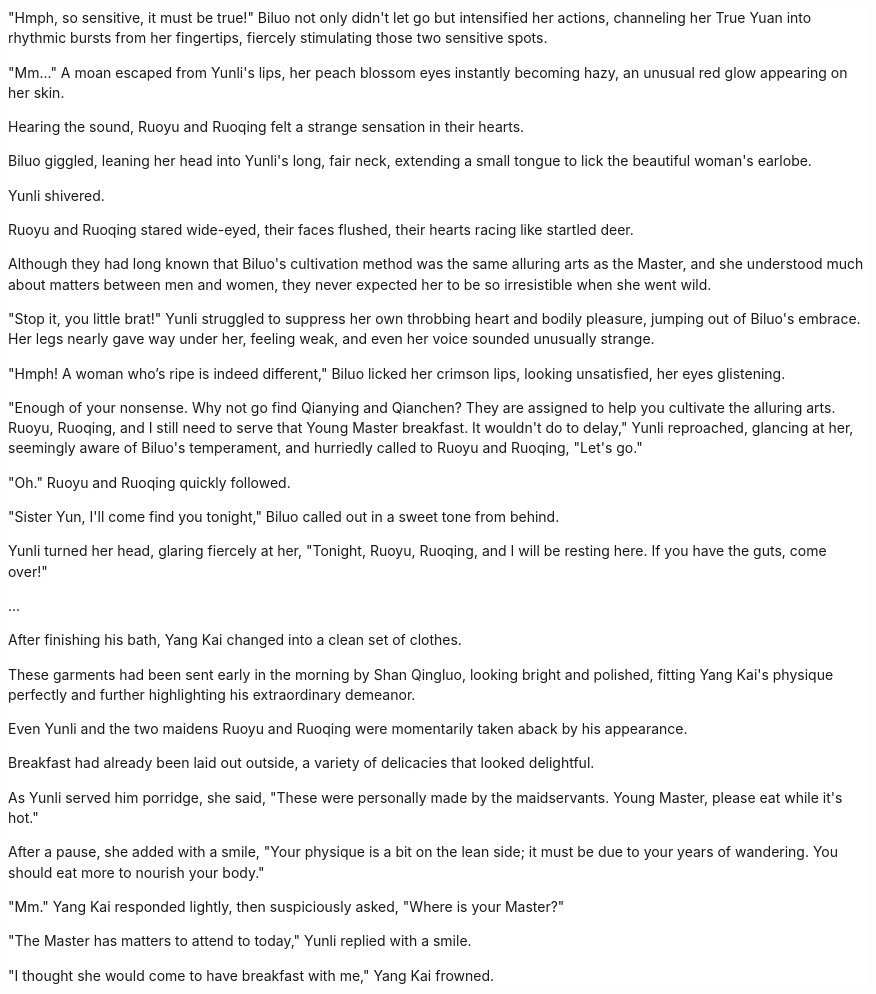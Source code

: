 "Hmph, so sensitive, it must be true!" Biluo not only didn't let go but intensified her actions, channeling her True Yuan into rhythmic bursts from her fingertips, fiercely stimulating those two sensitive spots.

"Mm..." A moan escaped from Yunli's lips, her peach blossom eyes instantly becoming hazy, an unusual red glow appearing on her skin.

Hearing the sound, Ruoyu and Ruoqing felt a strange sensation in their hearts.

Biluo giggled, leaning her head into Yunli's long, fair neck, extending a small tongue to lick the beautiful woman's earlobe.

Yunli shivered.

Ruoyu and Ruoqing stared wide-eyed, their faces flushed, their hearts racing like startled deer.

Although they had long known that Biluo's cultivation method was the same alluring arts as the Master, and she understood much about matters between men and women, they never expected her to be so irresistible when she went wild.

"Stop it, you little brat!" Yunli struggled to suppress her own throbbing heart and bodily pleasure, jumping out of Biluo's embrace. Her legs nearly gave way under her, feeling weak, and even her voice sounded unusually strange.

"Hmph! A woman who’s ripe is indeed different," Biluo licked her crimson lips, looking unsatisfied, her eyes glistening.

"Enough of your nonsense. Why not go find Qianying and Qianchen? They are assigned to help you cultivate the alluring arts. Ruoyu, Ruoqing, and I still need to serve that Young Master breakfast. It wouldn't do to delay," Yunli reproached, glancing at her, seemingly aware of Biluo's temperament, and hurriedly called to Ruoyu and Ruoqing, "Let's go."

"Oh." Ruoyu and Ruoqing quickly followed.

"Sister Yun, I'll come find you tonight," Biluo called out in a sweet tone from behind.

Yunli turned her head, glaring fiercely at her, "Tonight, Ruoyu, Ruoqing, and I will be resting here. If you have the guts, come over!"

…

After finishing his bath, Yang Kai changed into a clean set of clothes.

These garments had been sent early in the morning by Shan Qingluo, looking bright and polished, fitting Yang Kai's physique perfectly and further highlighting his extraordinary demeanor.

Even Yunli and the two maidens Ruoyu and Ruoqing were momentarily taken aback by his appearance.

Breakfast had already been laid out outside, a variety of delicacies that looked delightful.

As Yunli served him porridge, she said, "These were personally made by the maidservants. Young Master, please eat while it's hot."

After a pause, she added with a smile, "Your physique is a bit on the lean side; it must be due to your years of wandering. You should eat more to nourish your body."

"Mm." Yang Kai responded lightly, then suspiciously asked, "Where is your Master?"

"The Master has matters to attend to today," Yunli replied with a smile.

"I thought she would come to have breakfast with me," Yang Kai frowned.

